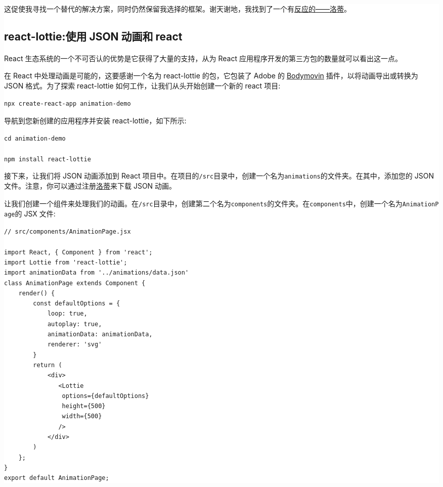这促使我寻找一个替代的解决方案，同时仍然保留我选择的框架。谢天谢地，我找到了一个有[反应的——洛蒂](https://github.com/chenqingspring/react-lottie)。

## react-lottie:使用 JSON 动画和 react

React 生态系统的一个不可否认的优势是它获得了大量的支持，从为 React 应用程序开发的第三方包的数量就可以看出这一点。

在 React 中处理动画是可能的，这要感谢一个名为 react-lottie 的包，它包装了 Adobe 的 [Bodymovin](https://exchange.adobe.com/creativecloud.details.12557.bodymovin.html) 插件，以将动画导出或转换为 JSON 格式。为了探索 react-lottie 如何工作，让我们从头开始创建一个新的 react 项目:

```
npx create-react-app animation-demo

```

导航到您新创建的应用程序并安装 react-lottie，如下所示:

```
cd animation-demo

npm install react-lottie

```

接下来，让我们将 JSON 动画添加到 React 项目中。在项目的`/src`目录中，创建一个名为`animations`的文件夹。在其中，添加您的 JSON 文件。注意，你可以通过注册[洛蒂](https://lottiefiles.com/)来下载 JSON 动画。

让我们创建一个组件来处理我们的动画。在`/src`目录中，创建第二个名为`components`的文件夹。在`components`中，创建一个名为`AnimationPage`的 JSX 文件:

```
// src/components/AnimationPage.jsx

import React, { Component } from 'react';
import Lottie from 'react-lottie';
import animationData from '../animations/data.json'
class AnimationPage extends Component {
    render() {
        const defaultOptions = {
            loop: true,
            autoplay: true,
            animationData: animationData,
            renderer: 'svg'
        }
        return (
            <div>
               <Lottie
                options={defaultOptions}
                height={500}
                width={500}
               />
            </div>
        )
    };  
}
export default AnimationPage;

```
